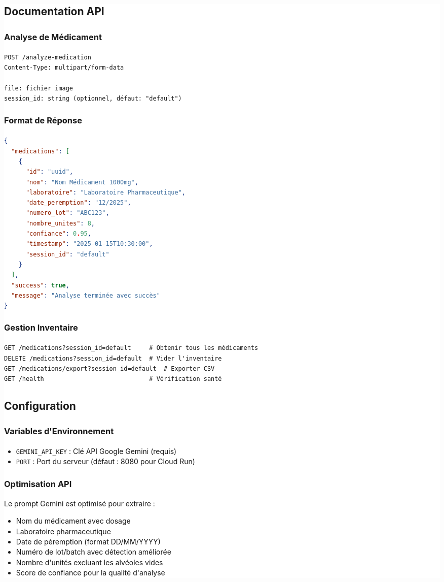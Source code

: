 ## Documentation API

### Analyse de Médicament
```http
POST /analyze-medication
Content-Type: multipart/form-data

file: fichier image
session_id: string (optionnel, défaut: "default")
```

### Format de Réponse
```json
{
  "medications": [
    {
      "id": "uuid",
      "nom": "Nom Médicament 1000mg",
      "laboratoire": "Laboratoire Pharmaceutique",
      "date_peremption": "12/2025",
      "numero_lot": "ABC123",
      "nombre_unites": 8,
      "confiance": 0.95,
      "timestamp": "2025-01-15T10:30:00",
      "session_id": "default"
    }
  ],
  "success": true,
  "message": "Analyse terminée avec succès"
}
```

### Gestion Inventaire
```http
GET /medications?session_id=default     # Obtenir tous les médicaments
DELETE /medications?session_id=default  # Vider l'inventaire
GET /medications/export?session_id=default  # Exporter CSV
GET /health                             # Vérification santé
```

## Configuration

### Variables d'Environnement
- `GEMINI_API_KEY` : Clé API Google Gemini (requis)
- `PORT` : Port du serveur (défaut : 8080 pour Cloud Run)

### Optimisation API
Le prompt Gemini est optimisé pour extraire :
- Nom du médicament avec dosage
- Laboratoire pharmaceutique
- Date de péremption (format DD/MM/YYYY)
- Numéro de lot/batch avec détection améliorée
- Nombre d'unités excluant les alvéoles vides
- Score de confiance pour la qualité d'analyse

